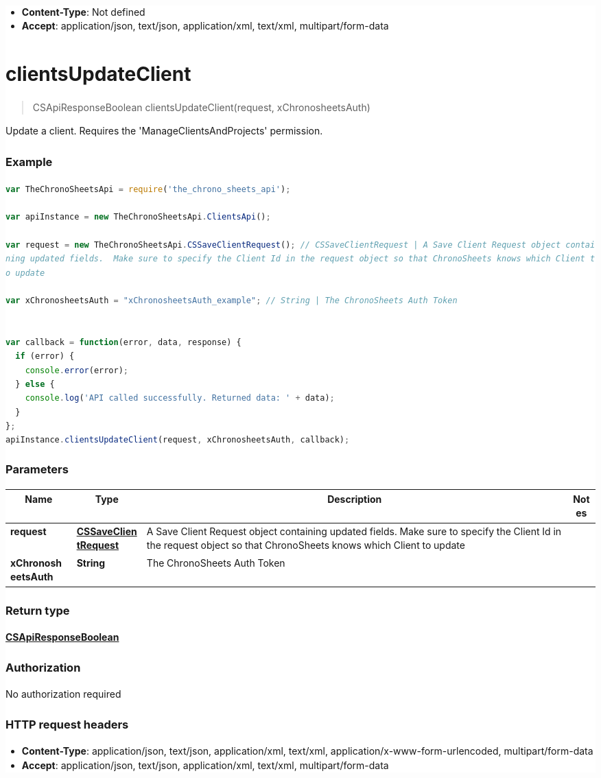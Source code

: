  - **Content-Type**: Not defined
 - **Accept**: application/json, text/json, application/xml, text/xml, multipart/form-data

<a name="clientsUpdateClient"></a>
# **clientsUpdateClient**
> CSApiResponseBoolean clientsUpdateClient(request, xChronosheetsAuth)

Update a client.    Requires the &#39;ManageClientsAndProjects&#39; permission.

### Example
```javascript
var TheChronoSheetsApi = require('the_chrono_sheets_api');

var apiInstance = new TheChronoSheetsApi.ClientsApi();

var request = new TheChronoSheetsApi.CSSaveClientRequest(); // CSSaveClientRequest | A Save Client Request object containing updated fields.  Make sure to specify the Client Id in the request object so that ChronoSheets knows which Client to update

var xChronosheetsAuth = "xChronosheetsAuth_example"; // String | The ChronoSheets Auth Token


var callback = function(error, data, response) {
  if (error) {
    console.error(error);
  } else {
    console.log('API called successfully. Returned data: ' + data);
  }
};
apiInstance.clientsUpdateClient(request, xChronosheetsAuth, callback);
```

### Parameters

Name | Type | Description  | Notes
------------- | ------------- | ------------- | -------------
 **request** | [**CSSaveClientRequest**](CSSaveClientRequest.md)| A Save Client Request object containing updated fields.  Make sure to specify the Client Id in the request object so that ChronoSheets knows which Client to update | 
 **xChronosheetsAuth** | **String**| The ChronoSheets Auth Token | 

### Return type

[**CSApiResponseBoolean**](CSApiResponseBoolean.md)

### Authorization

No authorization required

### HTTP request headers

 - **Content-Type**: application/json, text/json, application/xml, text/xml, application/x-www-form-urlencoded, multipart/form-data
 - **Accept**: application/json, text/json, application/xml, text/xml, multipart/form-data

